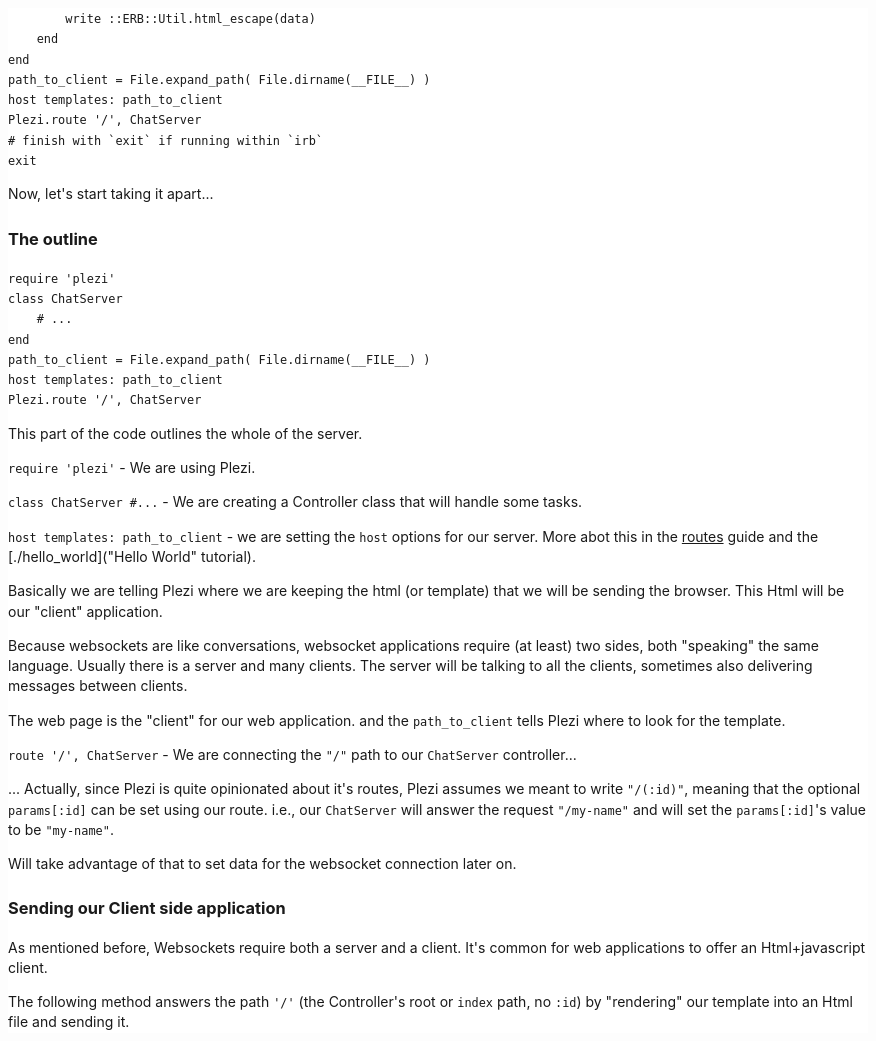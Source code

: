             write ::ERB::Util.html_escape(data)
        end
    end
    path_to_client = File.expand_path( File.dirname(__FILE__) )
    host templates: path_to_client
    Plezi.route '/', ChatServer
    # finish with `exit` if running within `irb`
    exit

Now, let's start taking it apart...

### The outline

    require 'plezi'
    class ChatServer
        # ...
    end
    path_to_client = File.expand_path( File.dirname(__FILE__) )
    host templates: path_to_client
    Plezi.route '/', ChatServer

This part of the code outlines the whole of the server.

`require 'plezi'` - We are using Plezi.

`class ChatServer #...` - We are creating a Controller class that will handle some tasks.

`host templates: path_to_client` - we are setting the `host` options for our server. More abot this in the [routes](/guide/routes) guide and the [./hello_world]("Hello World" tutorial).

Basically we are telling Plezi where we are keeping the html (or template) that we will be sending the browser. This Html will be our "client" application.

Because websockets are like conversations, websocket applications require (at least) two sides, both "speaking" the same language. Usually there is a server and many clients. The server will be talking to all the clients, sometimes also delivering messages between clients.

The web page is the "client" for our web application. and the `path_to_client` tells Plezi where to look for the template.

`route '/', ChatServer` - We are connecting the `"/"` path to our `ChatServer` controller...

... Actually, since Plezi is quite opinionated about it's routes, Plezi assumes we meant to write `"/(:id)"`, meaning that the optional `params[:id]` can be set using our route. i.e., our `ChatServer` will answer the request `"/my-name"` and will set the `params[:id]`'s value to be `"my-name"`.

Will take advantage of that to set data for the websocket connection later on.

### Sending our Client side application

As mentioned before, Websockets require both a server and a client. It's common for web applications to offer an Html+javascript client.

The following method answers the path `'/'` (the Controller's root or `index` path, no `:id`) by "rendering" our template into an Html file and sending it.
